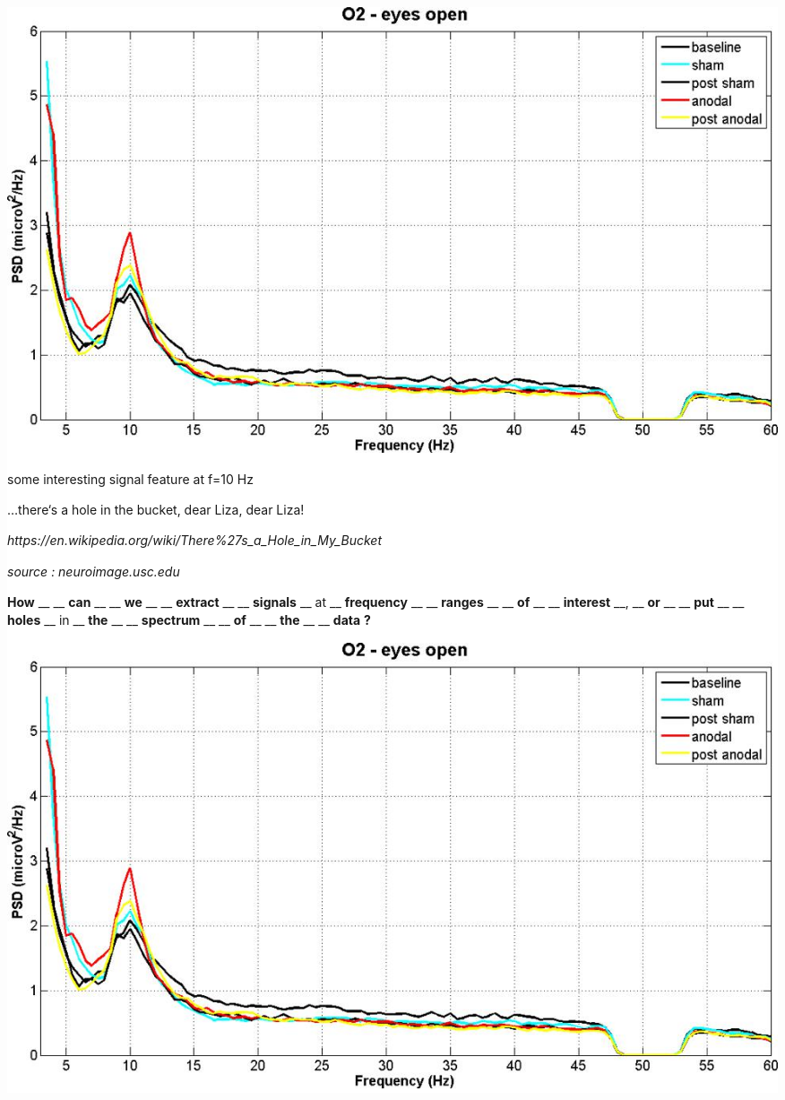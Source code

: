 ![](img/T3_DataAnalysis1.png)

some interesting signal feature at f=10 Hz

…there‘s a hole in the bucket\, dear Liza\, dear Liza\!

_https://en\.wikipedia\.org/wiki/There%27s\_a\_Hole\_in\_My\_Bucket_

_source_  _: neuroimage\.usc\.edu_

__How__  __ __  __can__  __ __  __we__  __ __  __extract__  __ __  __signals__  __ at __  __frequency__  __ __  __ranges__  __ __  __of__  __ __  __interest__  __\, __  __or__  __ __  __put__  __ __  __holes__  __ in __  __the__  __ __  __spectrum__  __ __  __of__  __ __  __the__  __ __  __data__  __?__

![](img/T3_DataAnalysis2.png)